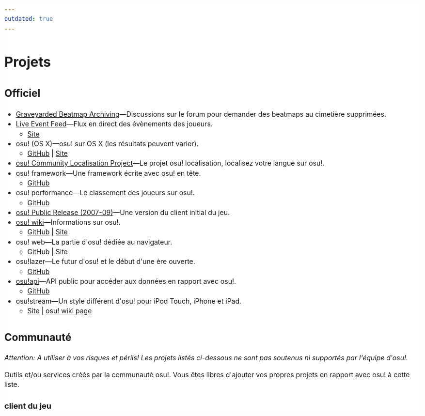 ```yaml
---
outdated: true
---
```






# Projets

## Officiel

- [Graveyarded Beatmap Archiving](https://osu.ppy.sh/community/forums/topics/49310)—Discussions sur le forum pour demander des beatmaps au cimetière supprimées.
- [Live Event Feed](https://osu.ppy.sh/community/forums/topics/9015)—Flux en direct des évènements des joueurs.
  - [Site](https://old.ppy.sh/p/events)
- [osu! (OS X)](https://osu.ppy.sh/community/forums/topics/56460)—osu! sur OS X (les résultats peuvent varier).
  - [GitHub](https://github.com/ppy/osu-wine) | [Site](http://osuosx.tumblr.com)
- [osu! Community Localisation Project](https://osu.ppy.sh/community/forums/topics/104342)—Le projet osu! localisation, localisez votre langue sur osu!.
- osu! framework—Une framework écrite avec osu! en tête.
  - [GitHub](https://github.com/ppy/osu-framework)
- osu! performance—Le classement des joueurs sur osu!.
  - [GitHub](https://github.com/ppy/osu-performance)
- [osu! Public Release (2007-09)](https://osu.ppy.sh/community/forums/topics/130144)—Une version du client initial du jeu.
- [osu! wiki](https://osu.ppy.sh/community/forums/topics/68479)—Informations sur osu!.
  - [GitHub](https://github.com/ppy/osu-wiki) | [Site](/wiki/)
- osu! web—La partie d'osu! dédiée au navigateur.
  - [GitHub](https://github.com/ppy/osu-web) | [Site](https://osu.ppy.sh/home)
- osu!lazer—Le futur d'osu! et le début d'une ère ouverte.
  - [GitHub](https://github.com/ppy/osu)
- [osu!api](https://osu.ppy.sh/community/forums/topics/141240)—API public pour accéder aux données en rapport avec osu!.
  - [GitHub](https://github.com/ppy/osu-api)
- osu!stream—Un style différent d'osu! pour iPod Touch, iPhone et iPad.
  - [Site](https://osustream.com) | [osu! wiki page](/wiki/osu!stream)

## Communauté

*Attention: A utiliser à vos risques et périls! Les projets listés ci-dessous ne sont pas soutenus ni supportés par l'équipe d'osu!.*

Outils et/ou services créés par la communauté osu!. Vous êtes libres d'ajouter vos propres projets en rapport avec osu! à cette liste.



### client du jeu

